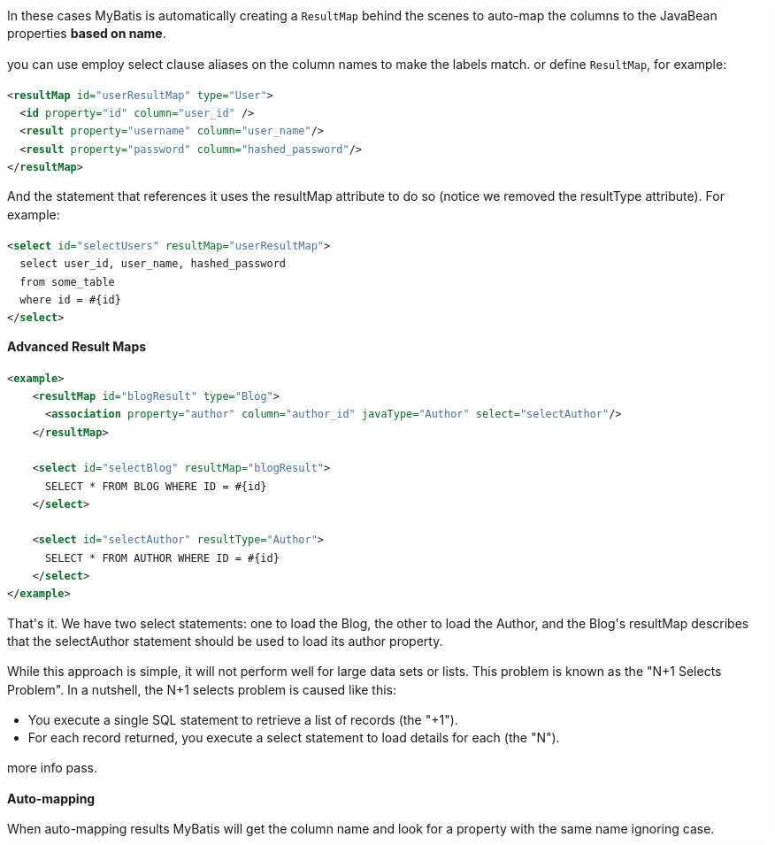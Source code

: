 In these cases MyBatis is automatically creating a `ResultMap` behind the scenes to auto-map the columns to the JavaBean properties **based on name**.

you can use employ select clause aliases on the column names to make the labels match. or define `ResultMap`, for example:

```xml
<resultMap id="userResultMap" type="User">
  <id property="id" column="user_id" />
  <result property="username" column="user_name"/>
  <result property="password" column="hashed_password"/>
</resultMap>
```

And the statement that references it uses the resultMap attribute to do so (notice we removed the resultType attribute). For example:

```xml
<select id="selectUsers" resultMap="userResultMap">
  select user_id, user_name, hashed_password
  from some_table
  where id = #{id}
</select>
```

**Advanced Result Maps**

```xml
<example>
    <resultMap id="blogResult" type="Blog">
      <association property="author" column="author_id" javaType="Author" select="selectAuthor"/>
    </resultMap>

    <select id="selectBlog" resultMap="blogResult">
      SELECT * FROM BLOG WHERE ID = #{id}
    </select>

    <select id="selectAuthor" resultType="Author">
      SELECT * FROM AUTHOR WHERE ID = #{id}
    </select>
</example>
```

That's it. We have two select statements: one to load the Blog, the other to load the Author, and the Blog's resultMap describes that the selectAuthor statement should be used to load its author property.

While this approach is simple, it will not perform well for large data sets or lists. This problem is known as the "N+1 Selects Problem". In a nutshell, the N+1 selects problem is caused like this:

- You execute a single SQL statement to retrieve a list of records (the "+1").
- For each record returned, you execute a select statement to load details for each (the "N").

more info pass.

**Auto-mapping**

When auto-mapping results MyBatis will get the column name and look for a property with the same name ignoring case.
